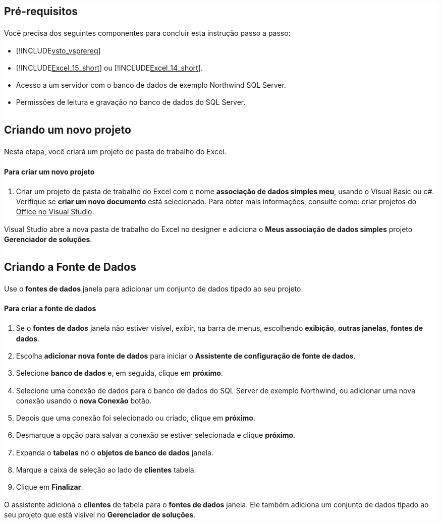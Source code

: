 ## <a name="prerequisites"></a>Pré-requisitos  
 Você precisa dos seguintes componentes para concluir esta instrução passo a passo:  
  
-   [!INCLUDE[vsto_vsprereq](../vsto/includes/vsto-vsprereq-md.md)]  
  
-   [!INCLUDE[Excel_15_short](../vsto/includes/excel-15-short-md.md)] ou [!INCLUDE[Excel_14_short](../vsto/includes/excel-14-short-md.md)].  
  
-   Acesso a um servidor com o banco de dados de exemplo Northwind SQL Server.  
  
-   Permissões de leitura e gravação no banco de dados do SQL Server.  
  
## <a name="creating-a-new-project"></a>Criando um novo projeto  
 Nesta etapa, você criará um projeto de pasta de trabalho do Excel.  
  
#### <a name="to-create-a-new-project"></a>Para criar um novo projeto  
  
1.  Criar um projeto de pasta de trabalho do Excel com o nome **associação de dados simples meu**, usando o Visual Basic ou c#. Verifique se **criar um novo documento** está selecionado. Para obter mais informações, consulte [como: criar projetos do Office no Visual Studio](../vsto/how-to-create-office-projects-in-visual-studio.md).  
  
 Visual Studio abre a nova pasta de trabalho do Excel no designer e adiciona o **Meus associação de dados simples** projeto **Gerenciador de soluções**.  
  
## <a name="creating-the-data-source"></a>Criando a Fonte de Dados  
 Use o **fontes de dados** janela para adicionar um conjunto de dados tipado ao seu projeto.  
  
#### <a name="to-create-the-data-source"></a>Para criar a fonte de dados  
  
1.  Se o **fontes de dados** janela não estiver visível, exibir, na barra de menus, escolhendo **exibição**, **outras janelas**, **fontes de dados**.  
  
2.  Escolha **adicionar nova fonte de dados** para iniciar o **Assistente de configuração de fonte de dados**.  
  
3.  Selecione **banco de dados** e, em seguida, clique em **próximo**.  
  
4.  Selecione uma conexão de dados para o banco de dados do SQL Server de exemplo Northwind, ou adicionar uma nova conexão usando o **nova Conexão** botão.  
  
5.  Depois que uma conexão foi selecionado ou criado, clique em **próximo**.  
  
6.  Desmarque a opção para salvar a conexão se estiver selecionada e clique **próximo**.  
  
7.  Expanda o **tabelas** nó o **objetos de banco de dados** janela.  
  
8.  Marque a caixa de seleção ao lado de **clientes** tabela.  
  
9. Clique em **Finalizar**.  
  
 O assistente adiciona o **clientes** de tabela para o **fontes de dados** janela. Ele também adiciona um conjunto de dados tipado ao seu projeto que está visível no **Gerenciador de soluções**.  
  
